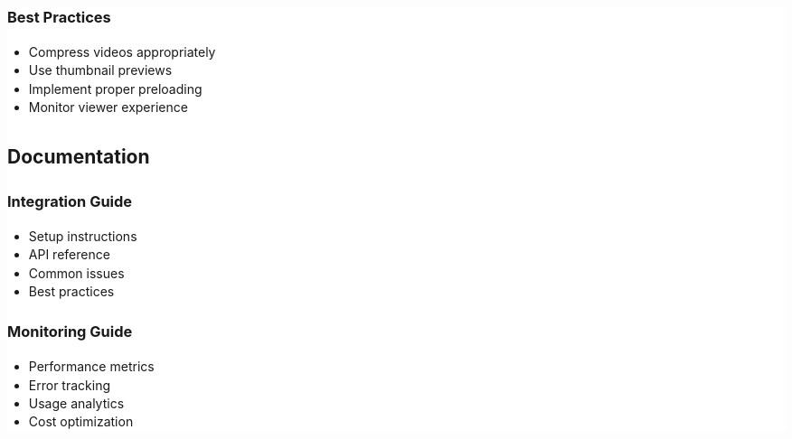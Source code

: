 ### Best Practices
- Compress videos appropriately
- Use thumbnail previews
- Implement proper preloading
- Monitor viewer experience

## Documentation

### Integration Guide
- Setup instructions
- API reference
- Common issues
- Best practices

### Monitoring Guide
- Performance metrics
- Error tracking
- Usage analytics
- Cost optimization
